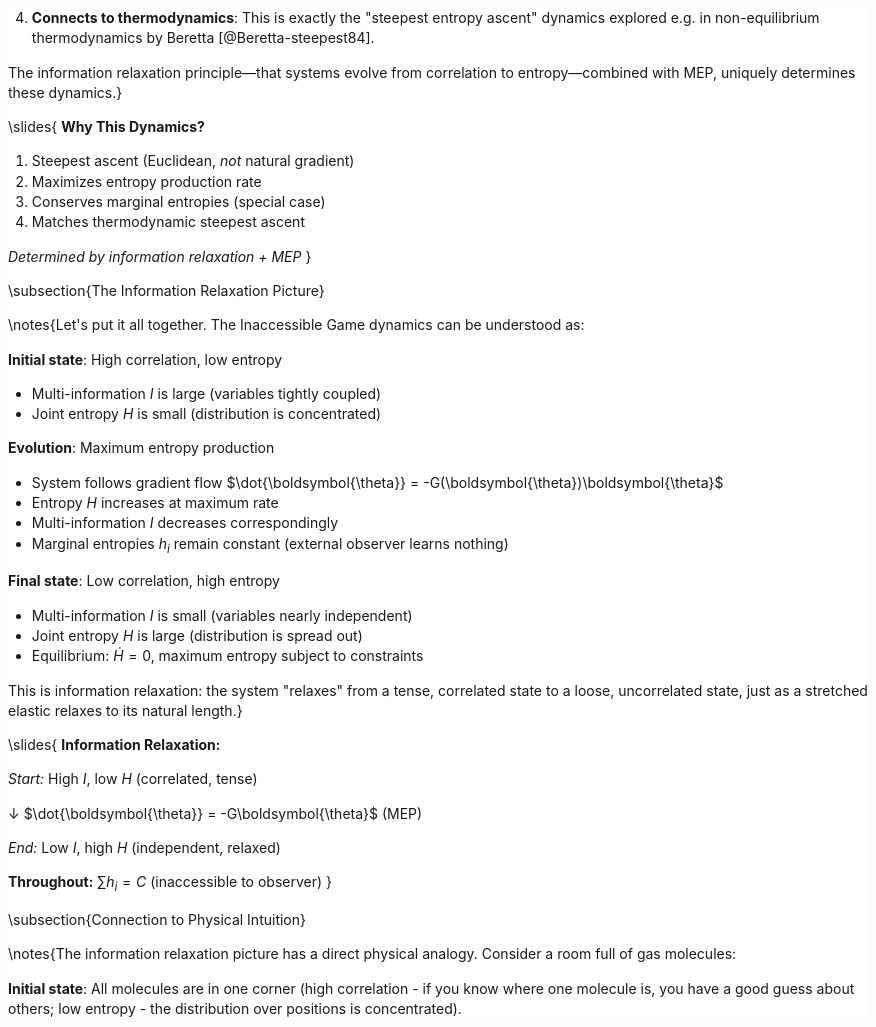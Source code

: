 4. **Connects to thermodynamics**: This is exactly the "steepest entropy ascent" dynamics explored e.g. in non-equilibrium thermodynamics by Beretta  [@Beretta-steepest84].

The information relaxation principle—that systems evolve from correlation to entropy—combined with MEP, uniquely determines these dynamics.}

\slides{
**Why This Dynamics?**

1. Steepest ascent (Euclidean, *not* natural gradient)
2. Maximizes entropy production rate
3. Conserves marginal entropies (special case)
4. Matches thermodynamic steepest ascent

*Determined by information relaxation + MEP*
}

\subsection{The Information Relaxation Picture}

\notes{Let's put it all together. The Inaccessible Game dynamics can be understood as:

**Initial state**: High correlation, low entropy
- Multi-information $I$ is large (variables tightly coupled)
- Joint entropy $H$ is small (distribution is concentrated)

**Evolution**: Maximum entropy production
- System follows gradient flow $\dot{\boldsymbol{\theta}} = -G(\boldsymbol{\theta})\boldsymbol{\theta}$
- Entropy $H$ increases at maximum rate
- Multi-information $I$ decreases correspondingly
- Marginal entropies $h_i$ remain constant (external observer learns nothing)

**Final state**: Low correlation, high entropy
- Multi-information $I$ is small (variables nearly independent)
- Joint entropy $H$ is large (distribution is spread out)
- Equilibrium: $\dot{H} = 0$, maximum entropy subject to constraints

This is information relaxation: the system "relaxes" from a tense, correlated state to a loose, uncorrelated state, just as a stretched elastic relaxes to its natural length.}

\slides{
**Information Relaxation:**

*Start:* High $I$, low $H$ (correlated, tense)

↓ $\dot{\boldsymbol{\theta}} = -G\boldsymbol{\theta}$ (MEP)

*End:* Low $I$, high $H$ (independent, relaxed)

**Throughout:** $\sum h_i = C$ (inaccessible to observer)
}

\subsection{Connection to Physical Intuition}

\notes{The information relaxation picture has a direct physical analogy. Consider a room full of gas molecules:

**Initial state**: All molecules are in one corner (high correlation - if you know where one molecule is, you have a good guess about others; low entropy - the distribution over positions is concentrated).
